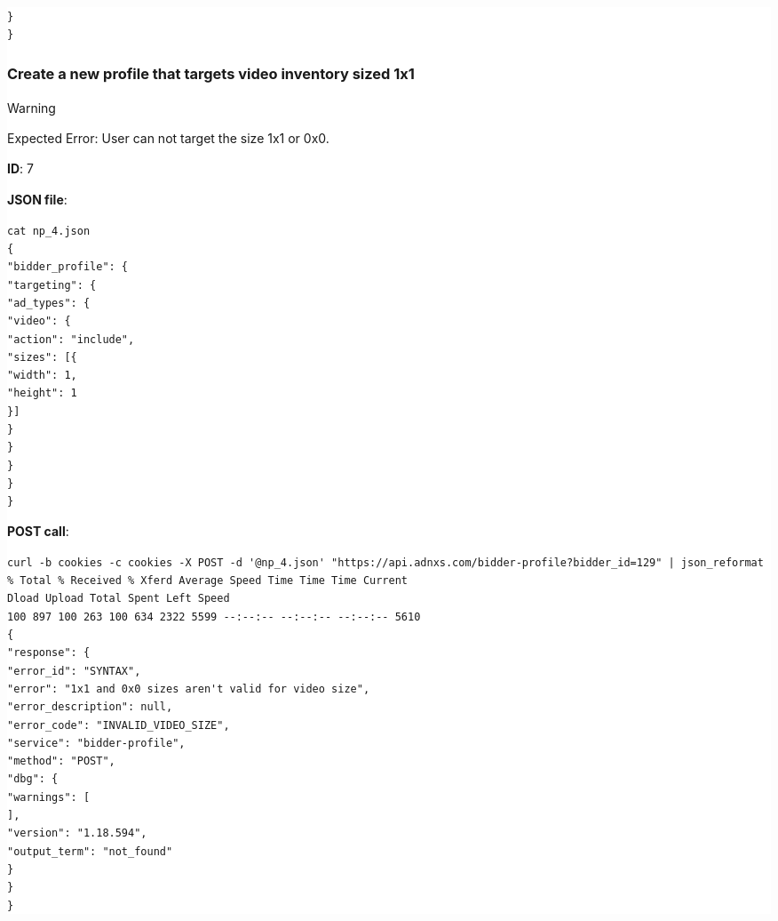 ```
}
}
```

### Create a new profile that targets video inventory sized 1x1

> [!WARNING]
> Expected Error: User can not target the size 1x1 or 0x0.

**ID**: 7

**JSON file**:

```
cat np_4.json
{
"bidder_profile": {
"targeting": {
"ad_types": {
"video": {
"action": "include",
"sizes": [{
"width": 1,
"height": 1
}]
}
}
}
}
}
```

**POST call**:

```
curl -b cookies -c cookies -X POST -d '@np_4.json' "https://api.adnxs.com/bidder-profile?bidder_id=129" | json_reformat
% Total % Received % Xferd Average Speed Time Time Time Current
Dload Upload Total Spent Left Speed
100 897 100 263 100 634 2322 5599 --:--:-- --:--:-- --:--:-- 5610
{
"response": {
"error_id": "SYNTAX",
"error": "1x1 and 0x0 sizes aren't valid for video size",
"error_description": null,
"error_code": "INVALID_VIDEO_SIZE",
"service": "bidder-profile",
"method": "POST",
"dbg": {
"warnings": [
],
"version": "1.18.594",
"output_term": "not_found"
}
}
}
```

